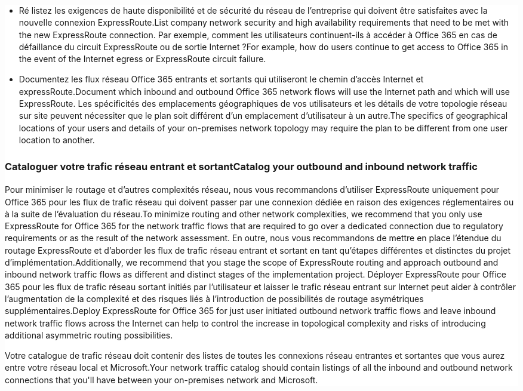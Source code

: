 - <span data-ttu-id="7c98d-144">Ré listez les exigences de haute disponibilité et de sécurité du réseau de l’entreprise qui doivent être satisfaites avec la nouvelle connexion ExpressRoute.</span><span class="sxs-lookup"><span data-stu-id="7c98d-144">List company network security and high availability requirements that need to be met with the new ExpressRoute connection.</span></span> <span data-ttu-id="7c98d-145">Par exemple, comment les utilisateurs continuent-ils à accéder à Office 365 en cas de défaillance du circuit ExpressRoute ou de sortie Internet ?</span><span class="sxs-lookup"><span data-stu-id="7c98d-145">For example, how do users continue to get access to Office 365 in the event of the Internet egress or ExpressRoute circuit failure.</span></span>

- <span data-ttu-id="7c98d-146">Documentez les flux réseau Office 365 entrants et sortants qui utiliseront le chemin d’accès Internet et expressRoute.</span><span class="sxs-lookup"><span data-stu-id="7c98d-146">Document which inbound and outbound Office 365 network flows will use the Internet path and which will use ExpressRoute.</span></span> <span data-ttu-id="7c98d-147">Les spécificités des emplacements géographiques de vos utilisateurs et les détails de votre topologie réseau sur site peuvent nécessiter que le plan soit différent d’un emplacement d’utilisateur à un autre.</span><span class="sxs-lookup"><span data-stu-id="7c98d-147">The specifics of geographical locations of your users and details of your on-premises network topology may require the plan to be different from one user location to another.</span></span>

### <a name="catalog-your-outbound-and-inbound-network-traffic"></a><span data-ttu-id="7c98d-148">Cataloguer votre trafic réseau entrant et sortant</span><span class="sxs-lookup"><span data-stu-id="7c98d-148">Catalog your outbound and inbound network traffic</span></span>
<span data-ttu-id="7c98d-149"><a name="trafficCatalog"> </a></span><span class="sxs-lookup"><span data-stu-id="7c98d-149"><a name="trafficCatalog"> </a></span></span>

<span data-ttu-id="7c98d-150">Pour minimiser le routage et d’autres complexités réseau, nous vous recommandons d’utiliser ExpressRoute uniquement pour Office 365 pour les flux de trafic réseau qui doivent passer par une connexion dédiée en raison des exigences réglementaires ou à la suite de l’évaluation du réseau.</span><span class="sxs-lookup"><span data-stu-id="7c98d-150">To minimize routing and other network complexities, we recommend that you only use ExpressRoute for Office 365 for the network traffic flows that are required to go over a dedicated connection due to regulatory requirements or as the result of the network assessment.</span></span> <span data-ttu-id="7c98d-151">En outre, nous vous recommandons de mettre en place l’étendue du routage ExpressRoute et d’aborder les flux de trafic réseau entrant et sortant en tant qu’étapes différentes et distinctes du projet d’implémentation.</span><span class="sxs-lookup"><span data-stu-id="7c98d-151">Additionally, we recommend that you stage the scope of ExpressRoute routing and approach outbound and inbound network traffic flows as different and distinct stages of the implementation project.</span></span> <span data-ttu-id="7c98d-152">Déployer ExpressRoute pour Office 365 pour les flux de trafic réseau sortant initiés par l’utilisateur et laisser le trafic réseau entrant sur Internet peut aider à contrôler l’augmentation de la complexité et des risques liés à l’introduction de possibilités de routage asymétriques supplémentaires.</span><span class="sxs-lookup"><span data-stu-id="7c98d-152">Deploy ExpressRoute for Office 365 for just user initiated outbound network traffic flows and leave inbound network traffic flows across the Internet can help to control the increase in topological complexity and risks of introducing additional asymmetric routing possibilities.</span></span>
  
<span data-ttu-id="7c98d-153">Votre catalogue de trafic réseau doit contenir des listes de toutes les connexions réseau entrantes et sortantes que vous aurez entre votre réseau local et Microsoft.</span><span class="sxs-lookup"><span data-stu-id="7c98d-153">Your network traffic catalog should contain listings of all the inbound and outbound network connections that you'll have between your on-premises network and Microsoft.</span></span>
  